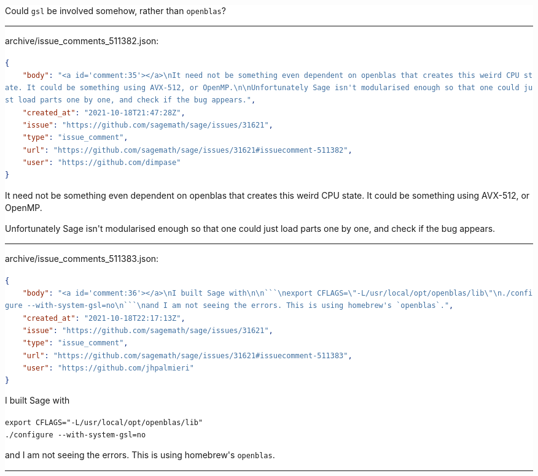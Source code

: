 <a id='comment:34'></a>
Could `gsl` be involved somehow, rather than `openblas`?



---

archive/issue_comments_511382.json:
```json
{
    "body": "<a id='comment:35'></a>\nIt need not be something even dependent on openblas that creates this weird CPU state. It could be something using AVX-512, or OpenMP.\n\nUnfortunately Sage isn't modularised enough so that one could just load parts one by one, and check if the bug appears.",
    "created_at": "2021-10-18T21:47:28Z",
    "issue": "https://github.com/sagemath/sage/issues/31621",
    "type": "issue_comment",
    "url": "https://github.com/sagemath/sage/issues/31621#issuecomment-511382",
    "user": "https://github.com/dimpase"
}
```

<a id='comment:35'></a>
It need not be something even dependent on openblas that creates this weird CPU state. It could be something using AVX-512, or OpenMP.

Unfortunately Sage isn't modularised enough so that one could just load parts one by one, and check if the bug appears.



---

archive/issue_comments_511383.json:
```json
{
    "body": "<a id='comment:36'></a>\nI built Sage with\n\n```\nexport CFLAGS=\"-L/usr/local/opt/openblas/lib\"\n./configure --with-system-gsl=no\n```\nand I am not seeing the errors. This is using homebrew's `openblas`.",
    "created_at": "2021-10-18T22:17:13Z",
    "issue": "https://github.com/sagemath/sage/issues/31621",
    "type": "issue_comment",
    "url": "https://github.com/sagemath/sage/issues/31621#issuecomment-511383",
    "user": "https://github.com/jhpalmieri"
}
```

<a id='comment:36'></a>
I built Sage with

```
export CFLAGS="-L/usr/local/opt/openblas/lib"
./configure --with-system-gsl=no
```
and I am not seeing the errors. This is using homebrew's `openblas`.



---
